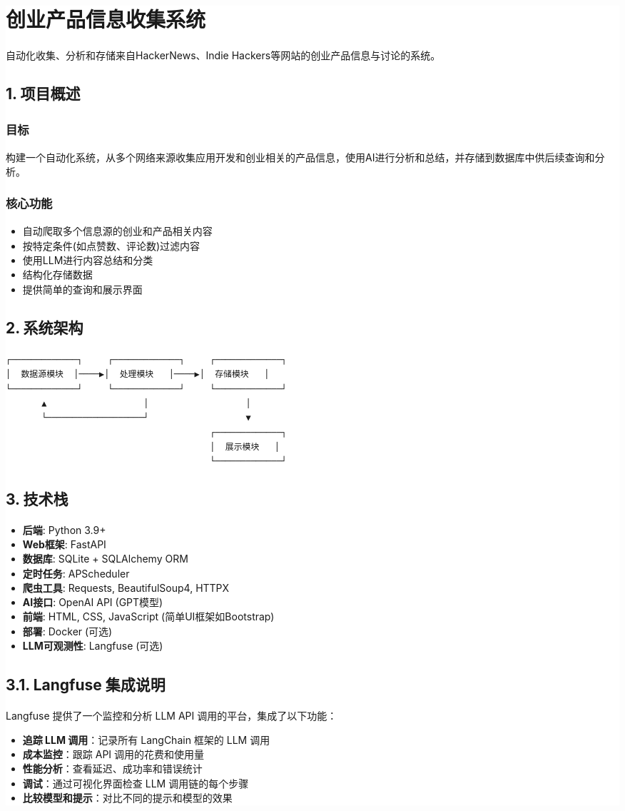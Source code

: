 # 创业产品信息收集系统

自动化收集、分析和存储来自HackerNews、Indie Hackers等网站的创业产品信息与讨论的系统。

## 1. 项目概述

### 目标
构建一个自动化系统，从多个网络来源收集应用开发和创业相关的产品信息，使用AI进行分析和总结，并存储到数据库中供后续查询和分析。

### 核心功能
- 自动爬取多个信息源的创业和产品相关内容
- 按特定条件(如点赞数、评论数)过滤内容
- 使用LLM进行内容总结和分类
- 结构化存储数据
- 提供简单的查询和展示界面

## 2. 系统架构

```
┌─────────────┐     ┌─────────────┐     ┌─────────────┐
│  数据源模块  │────▶│  处理模块   │────▶│  存储模块   │
└─────────────┘     └─────────────┘     └─────────────┘
       ▲                   │                   │
       └───────────────────┘                   ▼
                                        ┌─────────────┐
                                        │  展示模块   │
                                        └─────────────┘
```

## 3. 技术栈

- **后端**: Python 3.9+
- **Web框架**: FastAPI
- **数据库**: SQLite + SQLAlchemy ORM
- **定时任务**: APScheduler
- **爬虫工具**: Requests, BeautifulSoup4, HTTPX
- **AI接口**: OpenAI API (GPT模型)
- **前端**: HTML, CSS, JavaScript (简单UI框架如Bootstrap)
- **部署**: Docker (可选)
- **LLM可观测性**: Langfuse (可选)

## 3.1. Langfuse 集成说明

Langfuse 提供了一个监控和分析 LLM API 调用的平台，集成了以下功能：

- **追踪 LLM 调用**：记录所有 LangChain 框架的 LLM 调用
- **成本监控**：跟踪 API 调用的花费和使用量
- **性能分析**：查看延迟、成功率和错误统计
- **调试**：通过可视化界面检查 LLM 调用链的每个步骤
- **比较模型和提示**：对比不同的提示和模型的效果
